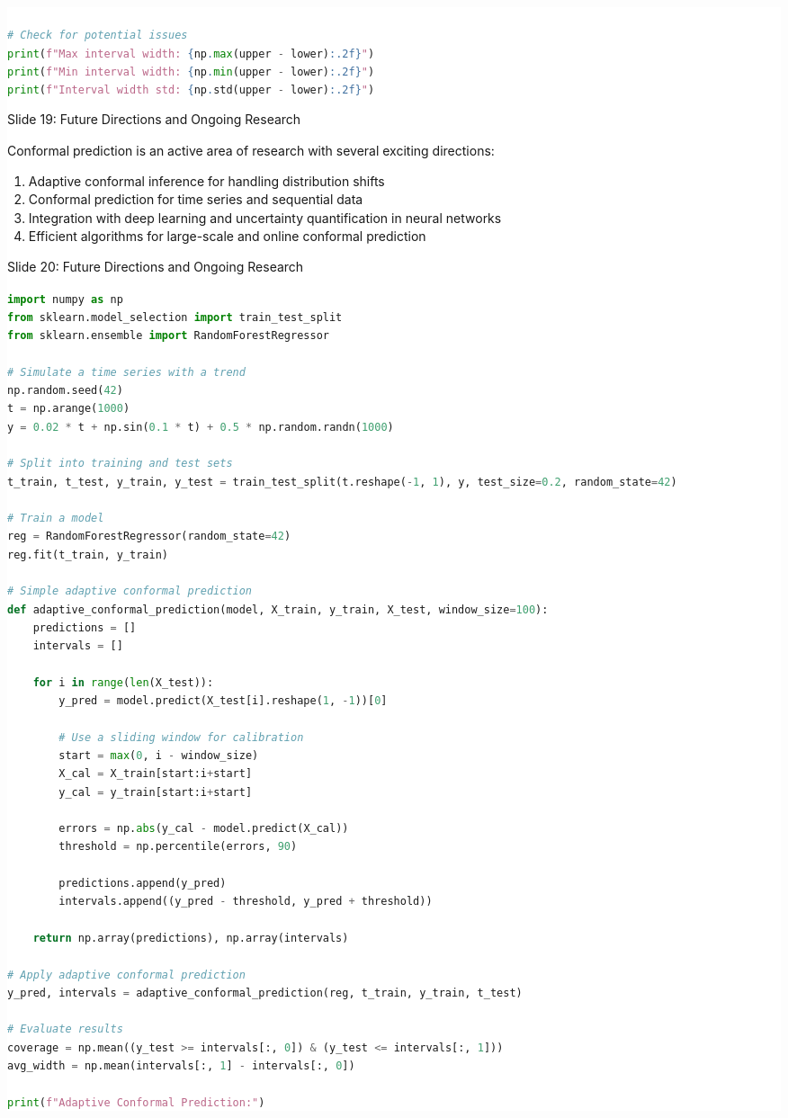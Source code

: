 ```python

# Check for potential issues
print(f"Max interval width: {np.max(upper - lower):.2f}")
print(f"Min interval width: {np.min(upper - lower):.2f}")
print(f"Interval width std: {np.std(upper - lower):.2f}")
```

Slide 19: Future Directions and Ongoing Research

Conformal prediction is an active area of research with several exciting directions:

1.  Adaptive conformal inference for handling distribution shifts
2.  Conformal prediction for time series and sequential data
3.  Integration with deep learning and uncertainty quantification in neural networks
4.  Efficient algorithms for large-scale and online conformal prediction

Slide 20: Future Directions and Ongoing Research

```python
import numpy as np
from sklearn.model_selection import train_test_split
from sklearn.ensemble import RandomForestRegressor

# Simulate a time series with a trend
np.random.seed(42)
t = np.arange(1000)
y = 0.02 * t + np.sin(0.1 * t) + 0.5 * np.random.randn(1000)

# Split into training and test sets
t_train, t_test, y_train, y_test = train_test_split(t.reshape(-1, 1), y, test_size=0.2, random_state=42)

# Train a model
reg = RandomForestRegressor(random_state=42)
reg.fit(t_train, y_train)

# Simple adaptive conformal prediction
def adaptive_conformal_prediction(model, X_train, y_train, X_test, window_size=100):
    predictions = []
    intervals = []
    
    for i in range(len(X_test)):
        y_pred = model.predict(X_test[i].reshape(1, -1))[0]
        
        # Use a sliding window for calibration
        start = max(0, i - window_size)
        X_cal = X_train[start:i+start]
        y_cal = y_train[start:i+start]
        
        errors = np.abs(y_cal - model.predict(X_cal))
        threshold = np.percentile(errors, 90)
        
        predictions.append(y_pred)
        intervals.append((y_pred - threshold, y_pred + threshold))
    
    return np.array(predictions), np.array(intervals)

# Apply adaptive conformal prediction
y_pred, intervals = adaptive_conformal_prediction(reg, t_train, y_train, t_test)

# Evaluate results
coverage = np.mean((y_test >= intervals[:, 0]) & (y_test <= intervals[:, 1]))
avg_width = np.mean(intervals[:, 1] - intervals[:, 0])

print(f"Adaptive Conformal Prediction:")
```